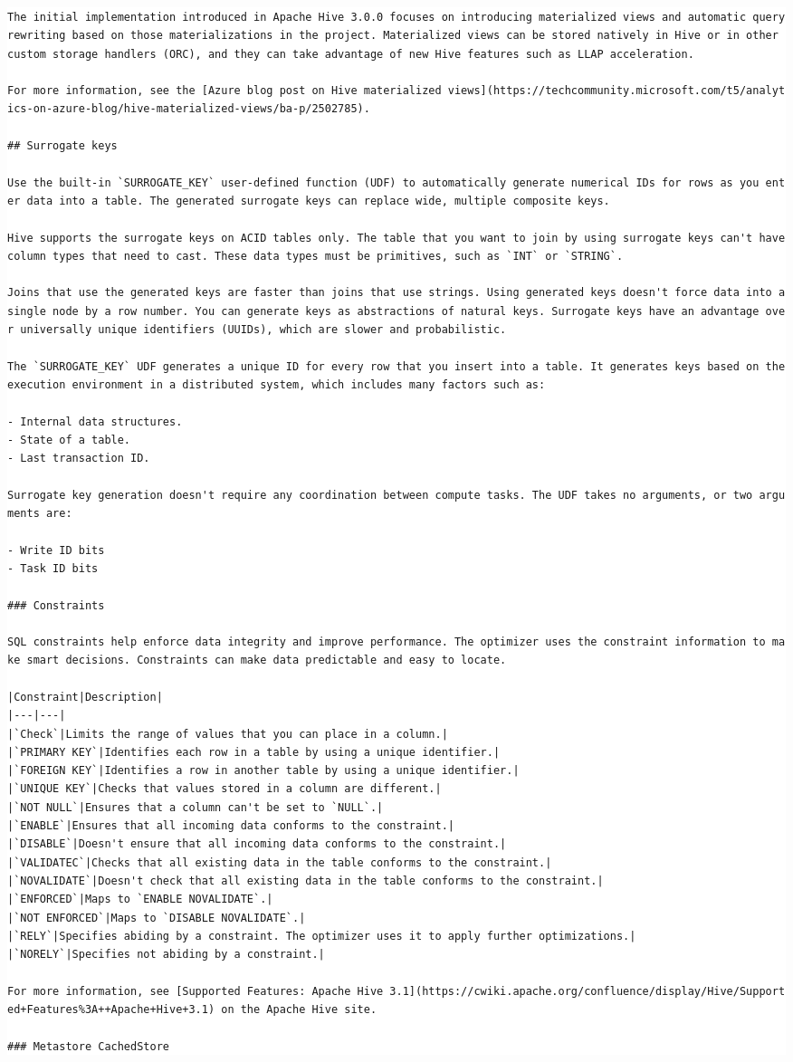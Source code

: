 ```
The initial implementation introduced in Apache Hive 3.0.0 focuses on introducing materialized views and automatic query rewriting based on those materializations in the project. Materialized views can be stored natively in Hive or in other custom storage handlers (ORC), and they can take advantage of new Hive features such as LLAP acceleration.

For more information, see the [Azure blog post on Hive materialized views](https://techcommunity.microsoft.com/t5/analytics-on-azure-blog/hive-materialized-views/ba-p/2502785).

## Surrogate keys

Use the built-in `SURROGATE_KEY` user-defined function (UDF) to automatically generate numerical IDs for rows as you enter data into a table. The generated surrogate keys can replace wide, multiple composite keys.

Hive supports the surrogate keys on ACID tables only. The table that you want to join by using surrogate keys can't have column types that need to cast. These data types must be primitives, such as `INT` or `STRING`.

Joins that use the generated keys are faster than joins that use strings. Using generated keys doesn't force data into a single node by a row number. You can generate keys as abstractions of natural keys. Surrogate keys have an advantage over universally unique identifiers (UUIDs), which are slower and probabilistic.

The `SURROGATE_KEY` UDF generates a unique ID for every row that you insert into a table. It generates keys based on the execution environment in a distributed system, which includes many factors such as:

- Internal data structures.
- State of a table.
- Last transaction ID.

Surrogate key generation doesn't require any coordination between compute tasks. The UDF takes no arguments, or two arguments are:

- Write ID bits
- Task ID bits

### Constraints

SQL constraints help enforce data integrity and improve performance. The optimizer uses the constraint information to make smart decisions. Constraints can make data predictable and easy to locate.

|Constraint|Description|
|---|---|
|`Check`|Limits the range of values that you can place in a column.|
|`PRIMARY KEY`|Identifies each row in a table by using a unique identifier.|
|`FOREIGN KEY`|Identifies a row in another table by using a unique identifier.|
|`UNIQUE KEY`|Checks that values stored in a column are different.|
|`NOT NULL`|Ensures that a column can't be set to `NULL`.|
|`ENABLE`|Ensures that all incoming data conforms to the constraint.|
|`DISABLE`|Doesn't ensure that all incoming data conforms to the constraint.|
|`VALIDATEC`|Checks that all existing data in the table conforms to the constraint.|
|`NOVALIDATE`|Doesn't check that all existing data in the table conforms to the constraint.|
|`ENFORCED`|Maps to `ENABLE NOVALIDATE`.|
|`NOT ENFORCED`|Maps to `DISABLE NOVALIDATE`.|
|`RELY`|Specifies abiding by a constraint. The optimizer uses it to apply further optimizations.|
|`NORELY`|Specifies not abiding by a constraint.|

For more information, see [Supported Features: Apache Hive 3.1](https://cwiki.apache.org/confluence/display/Hive/Supported+Features%3A++Apache+Hive+3.1) on the Apache Hive site.

### Metastore CachedStore

```